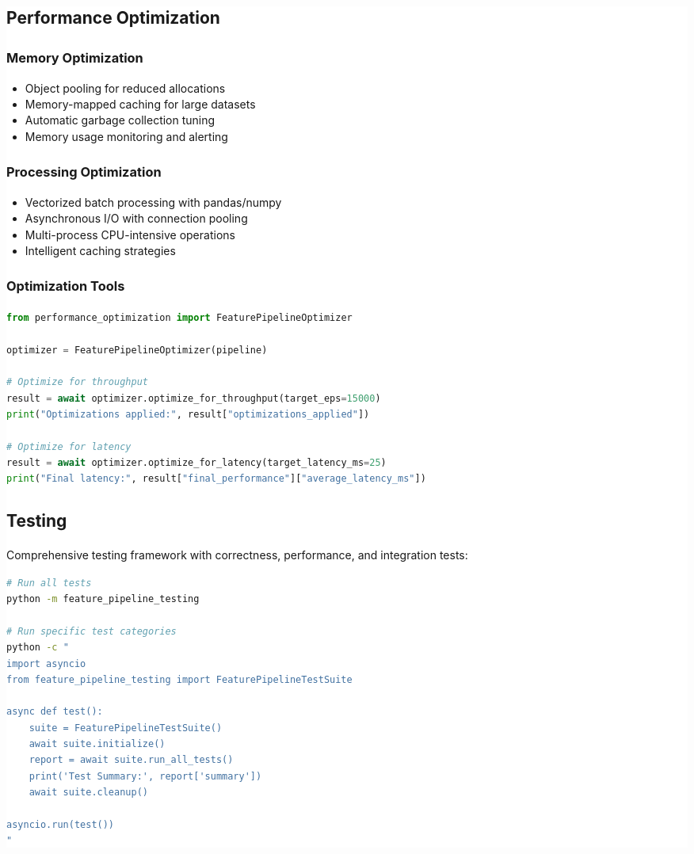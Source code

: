## Performance Optimization

### Memory Optimization
- Object pooling for reduced allocations
- Memory-mapped caching for large datasets
- Automatic garbage collection tuning
- Memory usage monitoring and alerting

### Processing Optimization
- Vectorized batch processing with pandas/numpy
- Asynchronous I/O with connection pooling
- Multi-process CPU-intensive operations
- Intelligent caching strategies

### Optimization Tools

```python
from performance_optimization import FeaturePipelineOptimizer

optimizer = FeaturePipelineOptimizer(pipeline)

# Optimize for throughput
result = await optimizer.optimize_for_throughput(target_eps=15000)
print("Optimizations applied:", result["optimizations_applied"])

# Optimize for latency
result = await optimizer.optimize_for_latency(target_latency_ms=25)
print("Final latency:", result["final_performance"]["average_latency_ms"])
```

## Testing

Comprehensive testing framework with correctness, performance, and integration tests:

```bash
# Run all tests
python -m feature_pipeline_testing

# Run specific test categories
python -c "
import asyncio
from feature_pipeline_testing import FeaturePipelineTestSuite

async def test():
    suite = FeaturePipelineTestSuite()
    await suite.initialize()
    report = await suite.run_all_tests()
    print('Test Summary:', report['summary'])
    await suite.cleanup()

asyncio.run(test())
"
```
